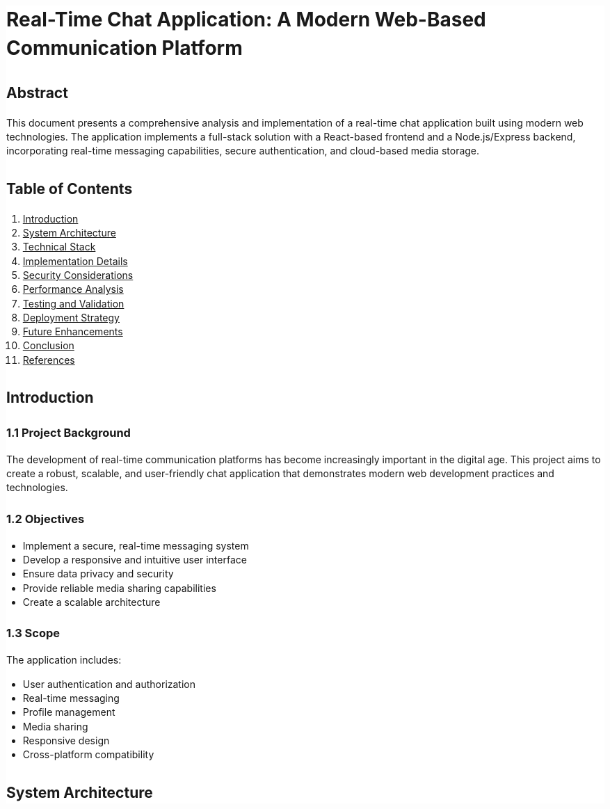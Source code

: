 # Real-Time Chat Application: A Modern Web-Based Communication Platform

## Abstract
This document presents a comprehensive analysis and implementation of a real-time chat application built using modern web technologies. The application implements a full-stack solution with a React-based frontend and a Node.js/Express backend, incorporating real-time messaging capabilities, secure authentication, and cloud-based media storage.

## Table of Contents
1. [Introduction](#introduction)
2. [System Architecture](#system-architecture)
3. [Technical Stack](#technical-stack)
4. [Implementation Details](#implementation-details)
5. [Security Considerations](#security-considerations)
6. [Performance Analysis](#performance-analysis)
7. [Testing and Validation](#testing-and-validation)
8. [Deployment Strategy](#deployment-strategy)
9. [Future Enhancements](#future-enhancements)
10. [Conclusion](#conclusion)
11. [References](#references)

## Introduction

### 1.1 Project Background
The development of real-time communication platforms has become increasingly important in the digital age. This project aims to create a robust, scalable, and user-friendly chat application that demonstrates modern web development practices and technologies.

### 1.2 Objectives
- Implement a secure, real-time messaging system
- Develop a responsive and intuitive user interface
- Ensure data privacy and security
- Provide reliable media sharing capabilities
- Create a scalable architecture

### 1.3 Scope
The application includes:
- User authentication and authorization
- Real-time messaging
- Profile management
- Media sharing
- Responsive design
- Cross-platform compatibility

## System Architecture
